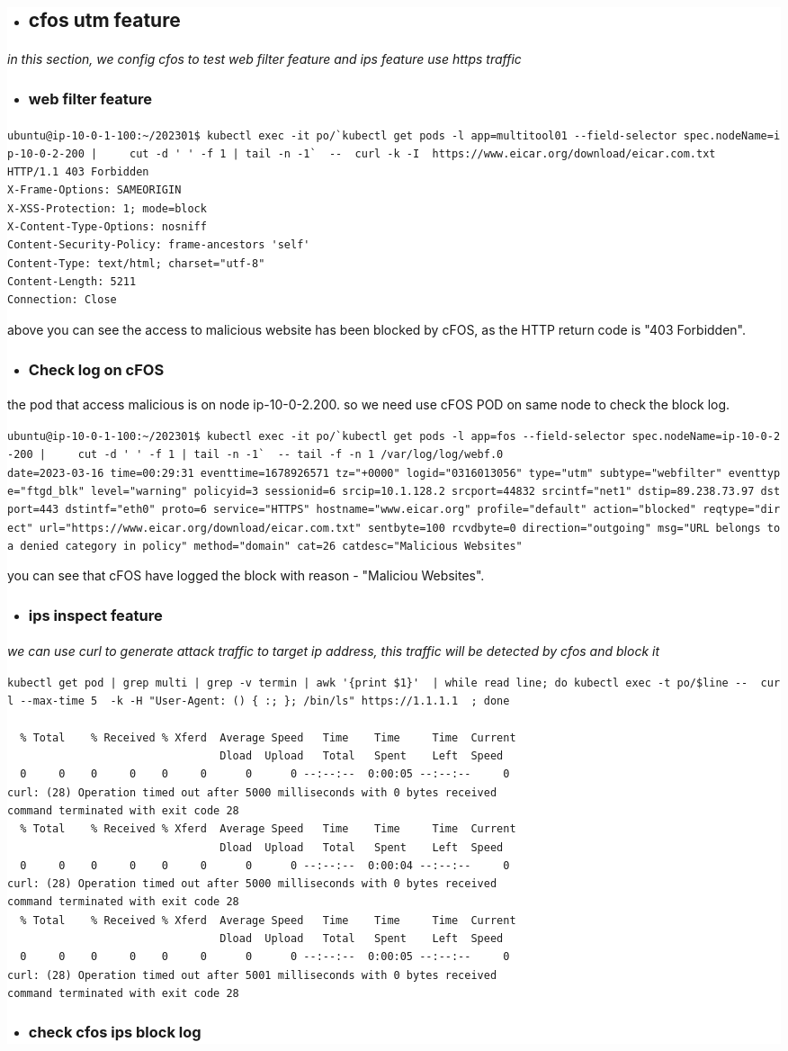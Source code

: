 - ## cfos utm feature 
*in this section, we config cfos to test web filter feature and ips feature use https traffic* 

- ### web filter feature 

```
ubuntu@ip-10-0-1-100:~/202301$ kubectl exec -it po/`kubectl get pods -l app=multitool01 --field-selector spec.nodeName=ip-10-0-2-200 |     cut -d ' ' -f 1 | tail -n -1`  --  curl -k -I  https://www.eicar.org/download/eicar.com.txt
HTTP/1.1 403 Forbidden
X-Frame-Options: SAMEORIGIN
X-XSS-Protection: 1; mode=block
X-Content-Type-Options: nosniff
Content-Security-Policy: frame-ancestors 'self'
Content-Type: text/html; charset="utf-8"
Content-Length: 5211
Connection: Close
```
above you can see the access to malicious website has been blocked by cFOS, as the HTTP return code is "403 Forbidden".

- ###  Check log on cFOS
the pod that access malicious is on node ip-10-0-2.200. so we need use cFOS POD on same node to check the block log.

```
ubuntu@ip-10-0-1-100:~/202301$ kubectl exec -it po/`kubectl get pods -l app=fos --field-selector spec.nodeName=ip-10-0-2-200 |     cut -d ' ' -f 1 | tail -n -1`  -- tail -f -n 1 /var/log/log/webf.0
date=2023-03-16 time=00:29:31 eventtime=1678926571 tz="+0000" logid="0316013056" type="utm" subtype="webfilter" eventtype="ftgd_blk" level="warning" policyid=3 sessionid=6 srcip=10.1.128.2 srcport=44832 srcintf="net1" dstip=89.238.73.97 dstport=443 dstintf="eth0" proto=6 service="HTTPS" hostname="www.eicar.org" profile="default" action="blocked" reqtype="direct" url="https://www.eicar.org/download/eicar.com.txt" sentbyte=100 rcvdbyte=0 direction="outgoing" msg="URL belongs to a denied category in policy" method="domain" cat=26 catdesc="Malicious Websites"

```
you can see that cFOS have logged the block with reason - "Maliciou Websites".

- ### ips inspect feature 

*we can use curl to generate attack traffic to target ip address, this traffic will be detected by cfos and block it* 
```
kubectl get pod | grep multi | grep -v termin | awk '{print $1}'  | while read line; do kubectl exec -t po/$line --  curl --max-time 5  -k -H "User-Agent: () { :; }; /bin/ls" https://1.1.1.1  ; done

  % Total    % Received % Xferd  Average Speed   Time    Time     Time  Current
                                 Dload  Upload   Total   Spent    Left  Speed
  0     0    0     0    0     0      0      0 --:--:--  0:00:05 --:--:--     0
curl: (28) Operation timed out after 5000 milliseconds with 0 bytes received
command terminated with exit code 28
  % Total    % Received % Xferd  Average Speed   Time    Time     Time  Current
                                 Dload  Upload   Total   Spent    Left  Speed
  0     0    0     0    0     0      0      0 --:--:--  0:00:04 --:--:--     0
curl: (28) Operation timed out after 5000 milliseconds with 0 bytes received
command terminated with exit code 28
  % Total    % Received % Xferd  Average Speed   Time    Time     Time  Current
                                 Dload  Upload   Total   Spent    Left  Speed
  0     0    0     0    0     0      0      0 --:--:--  0:00:05 --:--:--     0
curl: (28) Operation timed out after 5001 milliseconds with 0 bytes received
command terminated with exit code 28

```
- ### check cfos ips block log 

